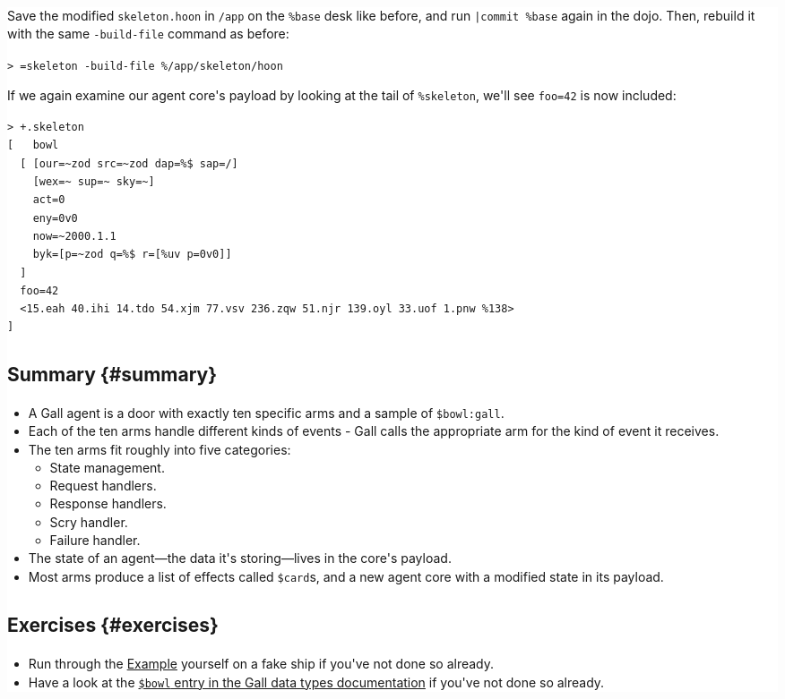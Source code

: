 Save the modified `skeleton.hoon` in `/app` on the `%base` desk like before, and run `|commit %base` again in the dojo. Then, rebuild it with the same `-build-file` command as before:

```
> =skeleton -build-file %/app/skeleton/hoon
```

If we again examine our agent core's payload by looking at the tail of `%skeleton`, we'll see `foo=42` is now included:

```
> +.skeleton
[   bowl
  [ [our=~zod src=~zod dap=%$ sap=/]
    [wex=~ sup=~ sky=~]
    act=0
    eny=0v0
    now=~2000.1.1
    byk=[p=~zod q=%$ r=[%uv p=0v0]]
  ]
  foo=42
  <15.eah 40.ihi 14.tdo 54.xjm 77.vsv 236.zqw 51.njr 139.oyl 33.uof 1.pnw %138>
]
```

## Summary {#summary}

- A Gall agent is a door with exactly ten specific arms and a sample of `$bowl:gall`.
- Each of the ten arms handle different kinds of events - Gall calls the
  appropriate arm for the kind of event it receives.
- The ten arms fit roughly into five categories:
  - State management.
  - Request handlers.
  - Response handlers.
  - Scry handler.
  - Failure handler.
- The state of an agent&mdash;the data it's storing&mdash;lives in the core's payload.
- Most arms produce a list of effects called `$card`s, and a new agent core with a modified state in its payload.

## Exercises {#exercises}

- Run through the [Example](#example) yourself on a fake ship if you've not done so already.
- Have a look at the [`$bowl` entry in the Gall data types documentation](../../urbit-os/kernel/gall/reference/data-types.md#bowl) if you've not done so already.
